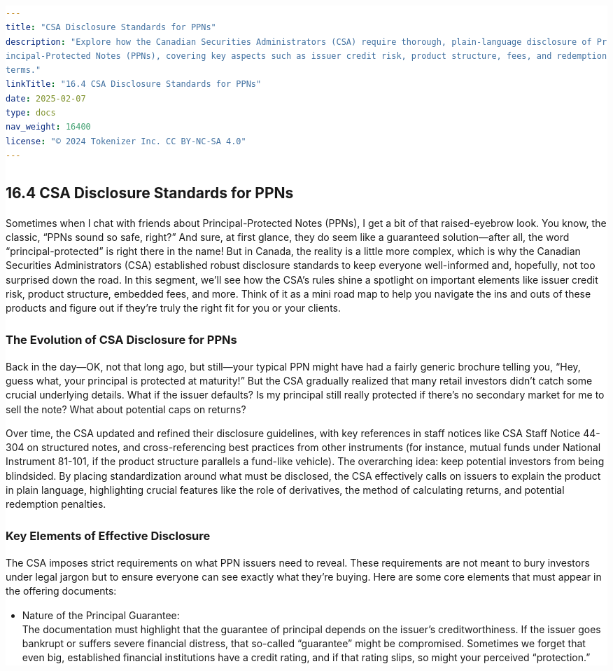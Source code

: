 ```yaml
---
title: "CSA Disclosure Standards for PPNs"
description: "Explore how the Canadian Securities Administrators (CSA) require thorough, plain-language disclosure of Principal-Protected Notes (PPNs), covering key aspects such as issuer credit risk, product structure, fees, and redemption terms."
linkTitle: "16.4 CSA Disclosure Standards for PPNs"
date: 2025-02-07
type: docs
nav_weight: 16400
license: "© 2024 Tokenizer Inc. CC BY-NC-SA 4.0"
---
```


## 16.4 CSA Disclosure Standards for PPNs

Sometimes when I chat with friends about Principal-Protected Notes (PPNs), I get a bit of that raised-eyebrow look. You know, the classic, “PPNs sound so safe, right?” And sure, at first glance, they do seem like a guaranteed solution—after all, the word “principal-protected” is right there in the name! But in Canada, the reality is a little more complex, which is why the Canadian Securities Administrators (CSA) established robust disclosure standards to keep everyone well-informed and, hopefully, not too surprised down the road. In this segment, we’ll see how the CSA’s rules shine a spotlight on important elements like issuer credit risk, product structure, embedded fees, and more. Think of it as a mini road map to help you navigate the ins and outs of these products and figure out if they’re truly the right fit for you or your clients.

### The Evolution of CSA Disclosure for PPNs

Back in the day—OK, not that long ago, but still—your typical PPN might have had a fairly generic brochure telling you, “Hey, guess what, your principal is protected at maturity!” But the CSA gradually realized that many retail investors didn’t catch some crucial underlying details. What if the issuer defaults? Is my principal still really protected if there’s no secondary market for me to sell the note? What about potential caps on returns?

Over time, the CSA updated and refined their disclosure guidelines, with key references in staff notices like CSA Staff Notice 44-304 on structured notes, and cross-referencing best practices from other instruments (for instance, mutual funds under National Instrument 81-101, if the product structure parallels a fund-like vehicle). The overarching idea: keep potential investors from being blindsided. By placing standardization around what must be disclosed, the CSA effectively calls on issuers to explain the product in plain language, highlighting crucial features like the role of derivatives, the method of calculating returns, and potential redemption penalties.

### Key Elements of Effective Disclosure

The CSA imposes strict requirements on what PPN issuers need to reveal. These requirements are not meant to bury investors under legal jargon but to ensure everyone can see exactly what they’re buying. Here are some core elements that must appear in the offering documents:

* Nature of the Principal Guarantee:  
  The documentation must highlight that the guarantee of principal depends on the issuer’s creditworthiness. If the issuer goes bankrupt or suffers severe financial distress, that so-called “guarantee” might be compromised. Sometimes we forget that even big, established financial institutions have a credit rating, and if that rating slips, so might your perceived “protection.”
